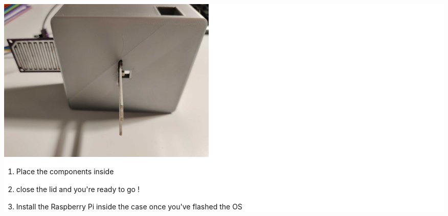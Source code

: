 <img src="./images/soil_sensor_add.jpg" alt="ESP32 monitoring system 2" height="300"/>

1. Place the components inside

2. close the lid and you're ready to go !
3. Install the Raspberry Pi inside the case once you've flashed the OS
